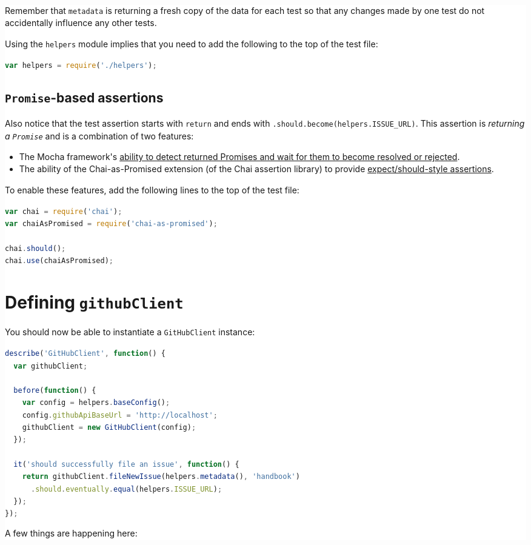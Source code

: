 Remember that `metadata` is returning a fresh copy of the data for each test
so that any changes made by one test do not accidentally influence any other
tests.

Using the `helpers` module implies that you need to add the following to the
top of the test file:

```js
var helpers = require('./helpers');
```

## `Promise`-based assertions

Also notice that the test assertion starts with `return` and ends with
`.should.become(helpers.ISSUE_URL)`. This assertion is _returning a
`Promise`_ and is a combination of two features:

- The Mocha framework's [ability to detect returned Promises and wait for them
  to become resolved or rejected](https://mochajs.org/#working-with-promises).
- The ability of the Chai-as-Promised extension (of the Chai assertion
  library) to provide [expect/should-style
  assertions](https://www.npmjs.com/package/chai-as-promised#should-expect-interface).

To enable these features, add the following lines to the top of the test file:

```js
var chai = require('chai');
var chaiAsPromised = require('chai-as-promised');

chai.should();
chai.use(chaiAsPromised);
```

# Defining `githubClient`

You should now be able to instantiate a `GitHubClient` instance:

```js
describe('GitHubClient', function() {
  var githubClient;

  before(function() {
    var config = helpers.baseConfig();
    config.githubApiBaseUrl = 'http://localhost';
    githubClient = new GitHubClient(config);
  });

  it('should successfully file an issue', function() {
    return githubClient.fileNewIssue(helpers.metadata(), 'handbook')
      .should.eventually.equal(helpers.ISSUE_URL);
  });
});
```

A few things are happening here:
